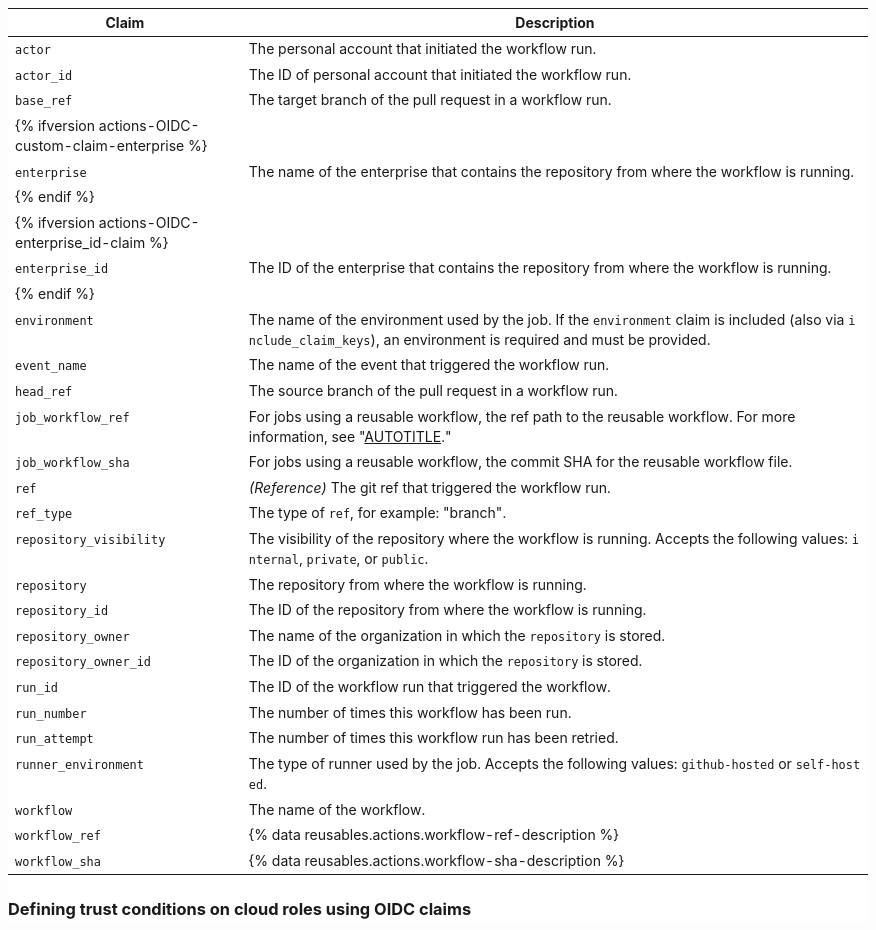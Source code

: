 |    Claim    | Description            |
| ----------- | ---------------------- |
| `actor`| The personal account that initiated the workflow run.                   |
| `actor_id`| The ID of personal account that initiated the workflow run.             |
| `base_ref`| The target branch of the pull request in a workflow run.                   |
| {% ifversion actions-OIDC-custom-claim-enterprise %} |
| `enterprise`| The name of the enterprise that contains the repository from where the workflow is running.                  |
| {% endif %} |
| {% ifversion actions-OIDC-enterprise_id-claim %} |
| `enterprise_id`| The ID of the enterprise that contains the repository from where the workflow is running.                  |
| {% endif %} |
| `environment`| The name of the environment used by the job. If the `environment` claim is included (also via `include_claim_keys`), an environment is required and must be provided.                   |
| `event_name`| The name of the event that triggered the workflow run.                    |
| `head_ref`| The source branch of the pull request in a workflow run.                   |
| `job_workflow_ref`| For jobs using a reusable workflow, the ref path to the reusable workflow. For more information, see "[AUTOTITLE](/actions/deployment/security-hardening-your-deployments/using-openid-connect-with-reusable-workflows)."                  |
| `job_workflow_sha`| For jobs using a reusable workflow, the commit SHA for the reusable workflow file.                   |
| `ref`| _(Reference)_ The git ref that triggered the workflow run.                   |
| `ref_type`| The type of `ref`, for example: "branch".                  |
| `repository_visibility` | The visibility of the repository where the workflow is running. Accepts the following values: `internal`, `private`, or `public`.                   |
| `repository`| The repository from where the workflow is running.                   |
| `repository_id`| The ID of the repository from where the workflow is running.  |
| `repository_owner`| The name of the organization in which the `repository` is stored.                   |
| `repository_owner_id`| The ID of the organization in which the `repository` is stored.            |
| `run_id`| The ID of the workflow run that triggered the workflow.                   |
| `run_number`| The number of times this workflow has been run.                   |
| `run_attempt`| The number of times this workflow run has been retried.                    |
| `runner_environment`| The type of runner used by the job. Accepts the following values: `github-hosted` or `self-hosted`.                  |
| `workflow`| The name of the workflow.                   |
| `workflow_ref`| {% data reusables.actions.workflow-ref-description %}                   |
| `workflow_sha`| {% data reusables.actions.workflow-sha-description %}                   |

### Defining trust conditions on cloud roles using OIDC claims
